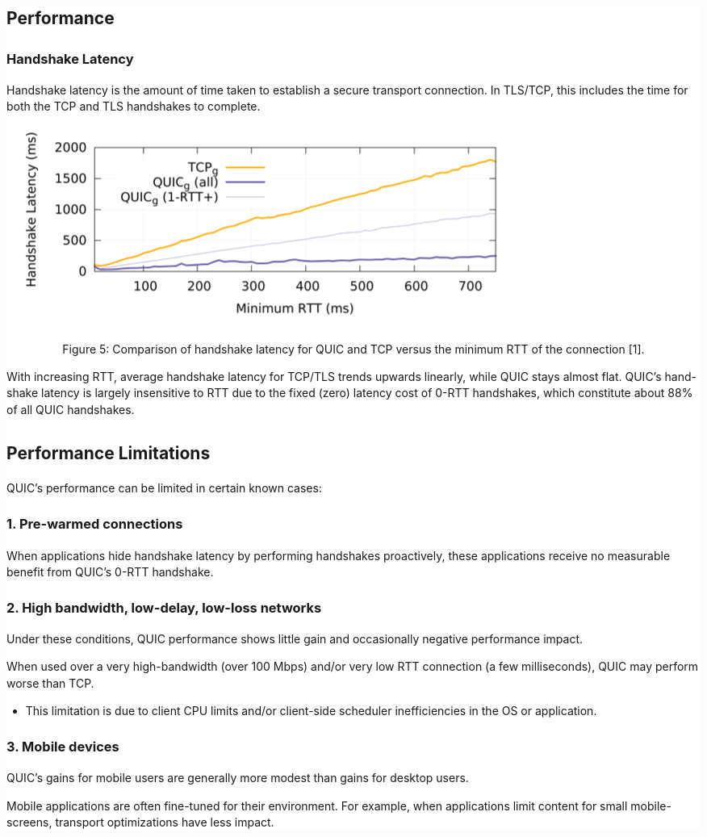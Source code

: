 ## Performance 

### Handshake Latency

Handshake latency is the amount of time taken to establish a secure transport connection. In TLS/TCP, this includes the time for both the TCP and TLS handshakes to complete. 

![Handshake Latency vs RTT](./quic-handshake-latency.png)
<p style="text-align: center;">Figure 5: Comparison of handshake latency for QUIC and TCP versus the minimum RTT of the connection [1].</p>

With increasing RTT, average handshake latency for TCP/TLS trends upwards linearly, while QUIC stays almost flat. QUIC’s hand- shake latency is largely insensitive to RTT due to the fixed (zero) latency cost of 0-RTT handshakes, which constitute about 88% of all QUIC handshakes.

## Performance Limitations

QUIC’s performance can be limited in certain known cases: 

### 1. Pre-warmed connections 
When applications hide handshake latency by performing handshakes proactively, these applications receive no measurable benefit from QUIC’s 0-RTT handshake.

### 2. High bandwidth, low-delay, low-loss networks
Under these conditions, QUIC performance shows little gain and occasionally negative performance impact.

When used over a very high-bandwidth (over 100 Mbps) and/or very low RTT connection (a few milliseconds), QUIC may perform worse than TCP. 
- This limitation is due to client CPU limits and/or client-side scheduler inefficiencies in the OS or application.

### 3. Mobile devices 
QUIC’s gains for mobile users are generally more modest than gains for desktop users.

Mobile applications are often fine-tuned for their environment. For example, when applications limit content for small mobile-screens, transport optimizations have less impact. 
